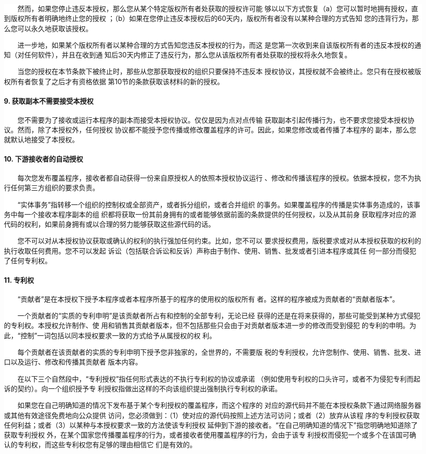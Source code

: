 　　然而，如果您停止违反本授权，那么您从某个特定版权所有者处获取的授权许可能
够以以下方式恢复（a）您可以暂时地拥有授权，直到版权所有者明确地终止您的授权
；（b）如果在您停止违反本授权后的60天内，版权所有者没有以某种合理的方式告知
您的违背行为，那么您可以永久地获取该授权。

　　进一步地，如果某个版权所有者以某种合理的方式告知您违反本授权的行为，而这
是您第一次收到来自该版权所有者的违反本授权的通知（对任何软件），并且在收到通
知后30天内修正了违反行为，那么您从该版权所有者处获取的授权将永久地恢复。

　　当您的授权在本节条款下被终止时，那些从您那获取授权的组织只要保持不违反本
授权协议，其授权就不会被终止。您只有在授权被版权所有者恢复了之后才有资格依据
第10节的条款获取该材料的新的授权。

#### 9. 获取副本不需要接受本授权

　　您不需要为了接收或运行本程序的副本而接受本授权协议。仅仅是因为点对点传输
获取副本引起传播行为，也不要求您接受本授权协议。然而，除了本授权外，任何授权
协议都不能授予您传播或修改覆盖程序的许可。因此，如果您修改或者传播了本程序的
副本，那么您就默认地接受了本授权。

#### 10. 下游接收者的自动授权

　　每次您发布覆盖程序，接收者都自动获得一份来自原授权人的依照本授权协议运行
、修改和传播该程序的授权。依据本授权，您不为执行任何第三方组织的要求负责。

　　“实体事务”指转移一个组织的控制权或全部资产，或者拆分组织，或者合并组织
的事务。如果覆盖程序的传播是实体事务造成的，该事务中每一个接收本程序副本的组
织都将获取一份其前身拥有的或者能够依据前面的条款提供的任何授权，以及从其前身
获取程序对应的源代码的权利，如果前身拥有或以合理的努力能够获取这些源代码的话。

　　您不可以对从本授权协议获取或确认的权利的执行强加任何约束。比如，您不可以
要求授权费用，版税要求或对从本授权获取的权利的执行收取任何费用。您不可以发起
诉讼（包括联合诉讼和反诉）声称由于制作、使用、销售、批发或者引进本程序或其任
何一部分而侵犯了任何专利权。

#### 11. 专利权

　　“贡献者”是在本授权下授予本程序或者本程序所基于的程序的使用权的版权所有
者。这样的程序被成为贡献者的“贡献者版本”。

　　一个贡献者的“实质的专利申明”是该贡献者所占有和控制的全部专利，无论已经
获得的还是在将来获得的，那些可能受到某种方式侵犯的专利权。本授权允许制作、使
用和销售其贡献者版本，但不包括那些只会由于对贡献者版本进一步的修改而受到侵犯
的专利的申明。为此，“控制”一词包括以同本授权要求一致的方式给予从属授权的权
利。

　　每个贡献者在该贡献者的实质的专利申明下授予您非独家的，全世界的，不需要版
税的专利授权，允许您制作、使用、销售、批发、进口以及运行、修改和传播其贡献者
版本内容。

　　在以下三个自然段中，“专利授权”指任何形式表达的不执行专利权的协议或承诺
（例如使用专利权的口头许可，或者不为侵犯专利而起诉的契约）。向一个组织授予专
利授权指做出这样的不向该组织提出强制执行专利权的承诺。

　　如果您在自己明确知道的情况下发布基于某个专利授权的覆盖程序，而这个程序的
对应的源代码并不能在本授权条款下通过网络服务器或其他有效途径免费地向公众提供
访问，您必须做到：（1）使对应的源代码按照上述方法可访问；或者（2）放弃从该程
序的专利授权获取任何利益；或者（3）以某种与本授权要求一致的方法使该专利授权
延伸到下游的接收者。“在自己明确知道的情况下”指您明确地知道除了获取专利授权
外，在某个国家您传播覆盖程序的行为，或者接收者使用覆盖程序的行为，会由于该专
利授权而侵犯一个或多个在该国可确认的专利权，而这些专利权您有足够的理由相信它
们是有效的。
